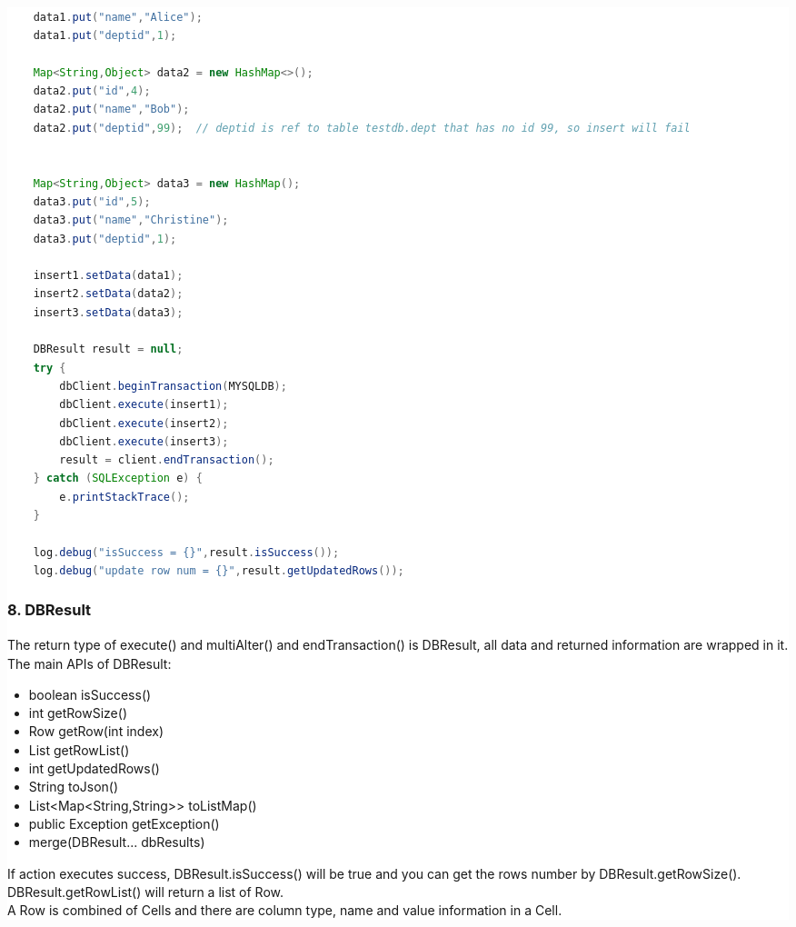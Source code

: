 ```java
    data1.put("name","Alice");
    data1.put("deptid",1);
    
    Map<String,Object> data2 = new HashMap<>();
    data2.put("id",4);
    data2.put("name","Bob");
    data2.put("deptid",99);  // deptid is ref to table testdb.dept that has no id 99, so insert will fail
 
    
    Map<String,Object> data3 = new HashMap();
    data3.put("id",5);
    data3.put("name","Christine");
    data3.put("deptid",1);
    
    insert1.setData(data1);
    insert2.setData(data2);
    insert3.setData(data3);
    
    DBResult result = null;
    try {
        dbClient.beginTransaction(MYSQLDB);            
        dbClient.execute(insert1);
        dbClient.execute(insert2);
        dbClient.execute(insert3);
        result = client.endTransaction();
    } catch (SQLException e) {
        e.printStackTrace();
    }
    
    log.debug("isSuccess = {}",result.isSuccess());
    log.debug("update row num = {}",result.getUpdatedRows());        
```
### 8. DBResult
The return type of execute() and multiAlter() and endTransaction() is DBResult, all data and returned information are wrapped in it.   
The main APIs of DBResult:  
* boolean isSuccess()
* int getRowSize()
* Row getRow(int index)
* List<Row> getRowList()
* int getUpdatedRows()
* String toJson()
* List<Map<String,String>> toListMap()
* public Exception getException()
* merge(DBResult... dbResults)
 
If action executes success, DBResult.isSuccess() will be true and you can get the rows number by DBResult.getRowSize().  
DBResult.getRowList() will return a list of Row.  
A Row is combined of Cells and there are column type, name and value information in a Cell.  
  